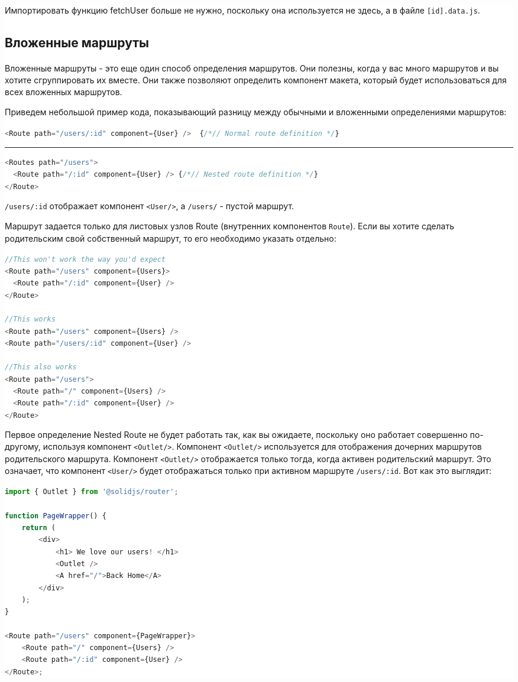 Импортировать функцию fetchUser больше не нужно, поскольку она используется не здесь, а в файле `[id].data.js`.

## Вложенные маршруты

Вложенные маршруты - это еще один способ определения маршрутов. Они полезны, когда у вас много маршрутов и вы хотите сгруппировать их вместе. Они также позволяют определить компонент макета, который будет использоваться для всех вложенных маршрутов.

Приведем небольшой пример кода, показывающий разницу между обычными и вложенными определениями маршрутов:

```js
<Route path="/users/:id" component={User} />  {/*// Normal route definition */}
```

---

```js
<Routes path="/users">
  <Route path="/:id" component={User} /> {/*// Nested route definition */}
</Route>
```

`/users/:id` отображает компонент `<User/>`, а `/users/` - пустой маршрут.

Маршрут задается только для листовых узлов Route (внутренних компонентов `Route`). Если вы хотите сделать родительским свой собственный маршрут, то его необходимо указать отдельно:

```js
//This won't work the way you'd expect
<Route path="/users" component={Users}>
  <Route path="/:id" component={User} />
</Route>

//This works
<Route path="/users" component={Users} />
<Route path="/users/:id" component={User} />

//This also works
<Route path="/users">
  <Route path="/" component={Users} />
  <Route path="/:id" component={User} />
</Route>
```

Первое определение Nested Route не будет работать так, как вы ожидаете, поскольку оно работает совершенно по-другому, используя компонент `<Outlet/>`. Компонент `<Outlet/>` используется для отображения дочерних маршрутов родительского маршрута. Компонент `<Outlet/>` отображается только тогда, когда активен родительский маршрут. Это означает, что компонент `<User/>` будет отображаться только при активном маршруте `/users/:id`. Вот как это выглядит:

```js
import { Outlet } from '@solidjs/router';

function PageWrapper() {
    return (
        <div>
            <h1> We love our users! </h1>
            <Outlet />
            <A href="/">Back Home</A>
        </div>
    );
}

<Route path="/users" component={PageWrapper}>
    <Route path="/" component={Users} />
    <Route path="/:id" component={User} />
</Route>;
```